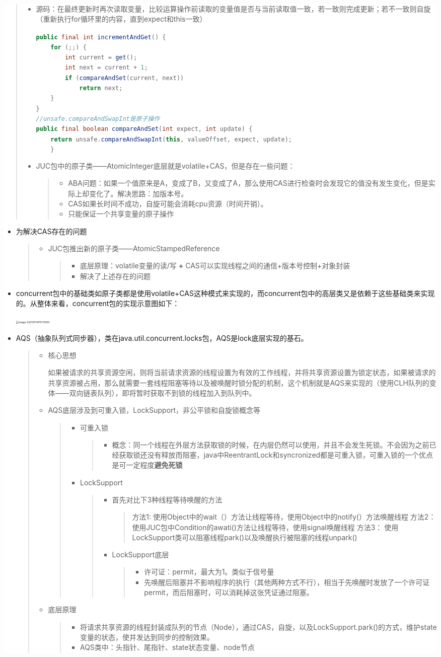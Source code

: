   > - 源码：在最终更新时再次读取变量，比较运算操作前读取的变量值是否与当前读取值一致，若一致则完成更新；若不一致则自旋（重新执行for循环里的内容，直到expect和this一致）
  >
  >   ```java
  >   public final int incrementAndGet() {
  >       for (;;) {
  >           int current = get();
  >           int next = current + 1;
  >           if (compareAndSet(current, next))
  >               return next;
  >       }
  >   }
  >   //unsafe.compareAndSwapInt是原子操作
  >   public final boolean compareAndSet(int expect, int update) {   
  >       return unsafe.compareAndSwapInt(this, valueOffset, expect, update);
  >       }
  >   ```
  >
  > - JUC包中的原子类——AtomicInteger底层就是volatile+CAS，但是存在一些问题：
  >
  >   > - ABA问题：如果一个值原来是A，变成了B，又变成了A，那么使用CAS进行检查时会发现它的值没有发生变化，但是实际上却变化了。解决思路：加版本号。
  >   > - CAS如果长时间不成功，自旋可能会消耗cpu资源（时间开销）。
  >   > - 只能保证一个共享变量的原子操作

- 为解决CAS存在的问题

  > - JUC包推出新的原子类——AtomicStampedReference
  >
  >   > - 底层原理：volatile变量的读/写  **+**  CAS可以实现线程之间的通信+版本号控制+对象封装
  >   > - 解决了上述存在的问题

- concurrent包中的基础类如原子类都是使用volatile+CAS这种模式来实现的，而concurrent包中的高层类又是依赖于这些基础类来实现的。从整体来看，concurrent包的实现示意图如下：

  <img src="/Users/jackiez/学海/Java开发笔记/picture/image-20210714111731300.png" alt="image-20210714111731300" style="zoom:35%;" />

- AQS（抽象队列式同步器），类在java.util.concurrent.locks包，AQS是lock底层实现的基石。

  > - 核心思想
  >
  >   ​	如果被请求的共享资源空闲，则将当前请求资源的线程设置为有效的工作线程，并将共享资源设置为锁定状态，如果被请求的共享资源被占用，那么就需要一套线程阻塞等待以及被唤醒时锁分配的机制，这个机制就是AQS来实现的（使用CLH队列的变体——双向链表队列），即将暂时获取不到锁的线程加入到队列中。
  >
  > - AQS底层涉及到可重入锁，LockSupport，非公平锁和自旋锁概念等
  >
  >   > - 可重入锁
  >   >
  >   >   > - 概念：同一个线程在外层方法获取锁的时候，在内层仍然可以使用，并且不会发生死锁。不会因为之前已经获取锁还没有释放而阻塞，java中ReentrantLock和syncronized都是可重入锁，可重入锁的一个优点是可一定程度**避免死锁**
  >   >
  >   > - LockSupport
  >   >
  >   >   > - 首先对比下3种线程等待唤醒的方法
  >   >   >
  >   >   >   > 方法1: 使用Object中的wait（）方法让线程等待，使用Object中的notify(）方法唤醒线程
  >   >   >   > 方法2：使用JUC包中Condition的awati()方法让线程等待，使用signal唤醒线程
  >   >   >   > 方法3： 使用LockSupport类可以阻塞线程park()以及唤醒执行被阻塞的线程unpark()
  >   >   >
  >   >   > - LockSupport底层
  >   >   >
  >   >   >   > - 许可证：permit，最大为1。类似于信号量
  >   >   >   > - 先唤醒后阻塞并不影响程序的执行（其他两种方式不行），相当于先唤醒时发放了一个许可证permit，而后阻塞时，可以消耗掉这张凭证通过阻塞。
  >
  > - 底层原理
  >
  >   > - 将请求共享资源的线程封装成队列的节点（Node），通过CAS，自旋，以及LockSupport.park()的方式，维护state变量的状态，使并发达到同步的控制效果。
  >   > - AQS类中：头指针、尾指针、state状态变量、node节点